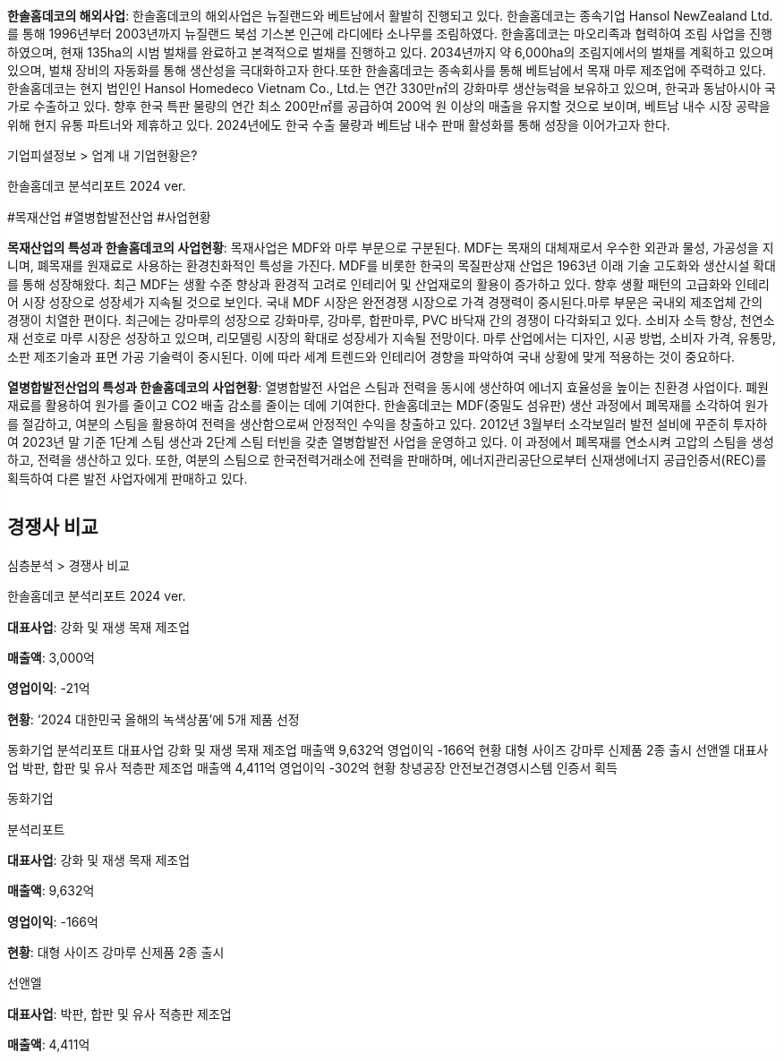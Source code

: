 **한솔홈데코의 해외사업**: 한솔홈데코의 해외사업은 뉴질랜드와 베트남에서 활발히 진행되고 있다. 한솔홈데코는 종속기업 Hansol NewZealand Ltd.를 통해 1996년부터 2003년까지 뉴질랜드 북섬 기스본 인근에 라디에타 소나무를 조림하였다. 한솔홈데코는 마오리족과 협력하여 조림 사업을 진행하였으며, 현재 135ha의 시범 벌채를 완료하고 본격적으로 벌채를 진행하고 있다. 2034년까지 약 6,000ha의 조림지에서의 벌채를 계획하고 있으며 있으며, 벌채 장비의 자동화를 통해 생산성을 극대화하고자 한다.또한 한솔홈데코는 종속회사를 통해 베트남에서 목재 마루 제조업에 주력하고 있다. 한솔홈데코는 현지 법인인 Hansol Homedeco Vietnam Co., Ltd.는 연간 330만㎡의 강화마루 생산능력을 보유하고 있으며, 한국과 동남아시아 국가로 수출하고 있다. 향후 한국 특판 물량의 연간 최소 200만㎡를 공급하여 200억 원 이상의 매출을 유지할 것으로 보이며, 베트남 내수 시장 공략을 위해 현지 유통 파트너와 제휴하고 있다. 2024년에도 한국 수출 물량과 베트남 내수 판매 활성화를 통해 성장을 이어가고자 한다.

기업피셜정보 > 업계 내 기업현황은?

한솔홈데코 분석리포트 2024 ver.

#목재산업 #열병합발전산업 #사업현황

**목재산업의 특성과 한솔홈데코의 사업현황**: 목재사업은 MDF와 마루 부문으로 구분된다. MDF는 목재의 대체재로서 우수한 외관과 물성, 가공성을 지니며, 폐목재를 원재료로 사용하는 환경친화적인 특성을 가진다.  MDF를 비롯한 한국의 목질판상재 산업은 1963년 이래 기술 고도화와 생산시설 확대를 통해 성장해왔다. 최근 MDF는 생활 수준 향상과 환경적 고려로 인테리어 및 산업재로의 활용이 증가하고 있다. 향후 생활 패턴의 고급화와 인테리어 시장 성장으로 성장세가 지속될 것으로 보인다. 국내 MDF 시장은 완전경쟁 시장으로 가격 경쟁력이 중시된다.마루 부문은 국내외 제조업체 간의 경쟁이 치열한 편이다. 최근에는 강마루의 성장으로 강화마루, 강마루, 합판마루, PVC 바닥재 간의 경쟁이 다각화되고 있다. 소비자 소득 향상, 천연소재 선호로 마루 시장은 성장하고 있으며, 리모델링 시장의 확대로 성장세가 지속될 전망이다. 마루 산업에서는 디자인, 시공 방법, 소비자 가격, 유통망, 소판 제조기술과 표면 가공 기술력이 중시된다. 이에 따라 세계 트렌드와 인테리어 경향을 파악하여 국내 상황에 맞게 적용하는 것이 중요하다.

**열병합발전산업의 특성과 한솔홈데코의 사업현황**: 열병합발전 사업은 스팀과 전력을 동시에 생산하여 에너지 효율성을 높이는 친환경 사업이다. 폐원재료를 활용하여 원가를 줄이고 CO2 배출 감소를 줄이는 데에 기여한다. 한솔홈데코는 MDF(중밀도 섬유판) 생산 과정에서 폐목재를 소각하여 원가를 절감하고, 여분의 스팀을 활용하여 전력을 생산함으로써 안정적인 수익을 창출하고 있다. 2012년 3월부터 소각보일러 발전 설비에 꾸준히  투자하여 2023년 말 기준 1단계 스팀 생산과 2단계 스팀 터빈을 갖춘 열병합발전 사업을 운영하고 있다. 이 과정에서 폐목재를 연소시켜 고압의 스팀을 생성하고, 전력을 생산하고 있다. 또한, 여분의 스팀으로 한국전력거래소에 전력을 판매하며, 에너지관리공단으로부터 신재생에너지 공급인증서(REC)를 획득하여 다른 발전 사업자에게 판매하고 있다.

## 경쟁사 비교

심층분석 > 경쟁사 비교

한솔홈데코 분석리포트 2024 ver.

**대표사업**: 강화 및 재생 목재 제조업

**매출액**: 3,000억

**영업이익**: -21억

**현황**: ‘2024 대한민국 올해의 녹색상품’에 5개 제품 선정

동화기업 분석리포트 대표사업 강화 및 재생 목재 제조업 매출액 9,632억 영업이익 -166억 현황 대형 사이즈 강마루 신제품 2종 출시
선앤엘  대표사업 박판, 합판 및 유사 적층판 제조업 매출액 4,411억 영업이익 -302억 현황 창녕공장 안전보건경영시스템 인증서 획득

동화기업

분석리포트

**대표사업**: 강화 및 재생 목재 제조업

**매출액**: 9,632억

**영업이익**: -166억

**현황**: 대형 사이즈 강마루 신제품 2종 출시

선앤엘

**대표사업**: 박판, 합판 및 유사 적층판 제조업

**매출액**: 4,411억
